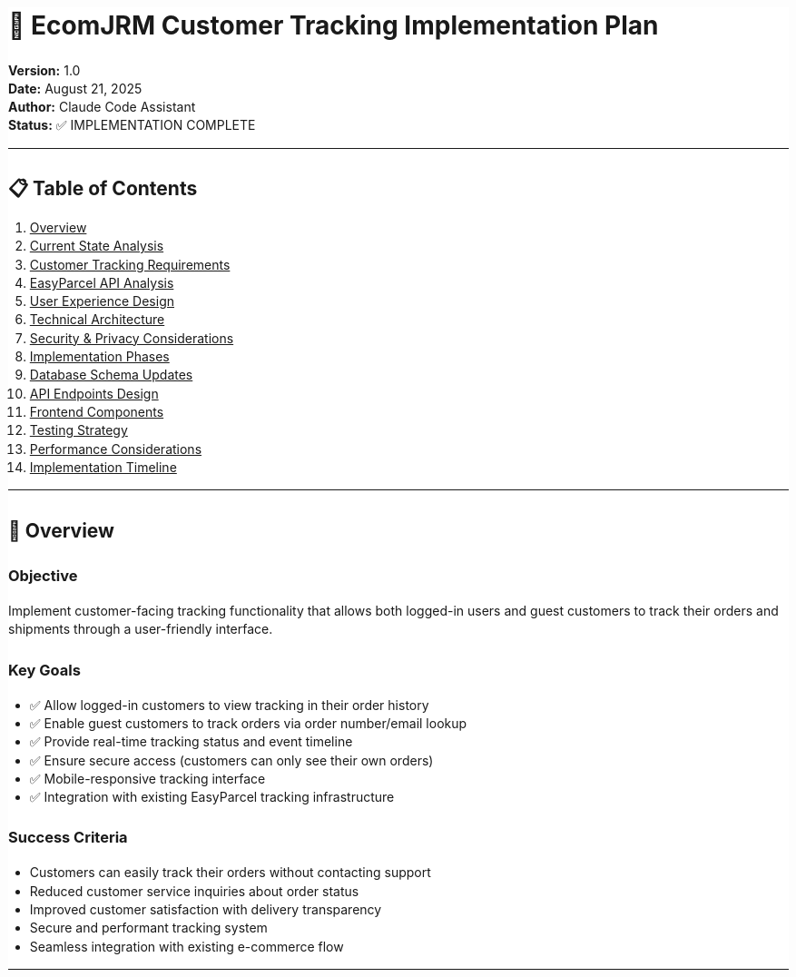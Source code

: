 # 🚚 EcomJRM Customer Tracking Implementation Plan

**Version:** 1.0  
**Date:** August 21, 2025  
**Author:** Claude Code Assistant  
**Status:** ✅ IMPLEMENTATION COMPLETE

---

## 📋 Table of Contents

1. [Overview](#overview)
2. [Current State Analysis](#current-state-analysis)
3. [Customer Tracking Requirements](#customer-tracking-requirements)
4. [EasyParcel API Analysis](#easyparcel-api-analysis)
5. [User Experience Design](#user-experience-design)
6. [Technical Architecture](#technical-architecture)
7. [Security & Privacy Considerations](#security--privacy-considerations)
8. [Implementation Phases](#implementation-phases)
9. [Database Schema Updates](#database-schema-updates)
10. [API Endpoints Design](#api-endpoints-design)
11. [Frontend Components](#frontend-components)
12. [Testing Strategy](#testing-strategy)
13. [Performance Considerations](#performance-considerations)
14. [Implementation Timeline](#implementation-timeline)

---

## 🎯 Overview

### Objective
Implement customer-facing tracking functionality that allows both logged-in users and guest customers to track their orders and shipments through a user-friendly interface.

### Key Goals
- ✅ Allow logged-in customers to view tracking in their order history
- ✅ Enable guest customers to track orders via order number/email lookup
- ✅ Provide real-time tracking status and event timeline
- ✅ Ensure secure access (customers can only see their own orders)
- ✅ Mobile-responsive tracking interface
- ✅ Integration with existing EasyParcel tracking infrastructure

### Success Criteria
- Customers can easily track their orders without contacting support
- Reduced customer service inquiries about order status
- Improved customer satisfaction with delivery transparency
- Secure and performant tracking system
- Seamless integration with existing e-commerce flow

---